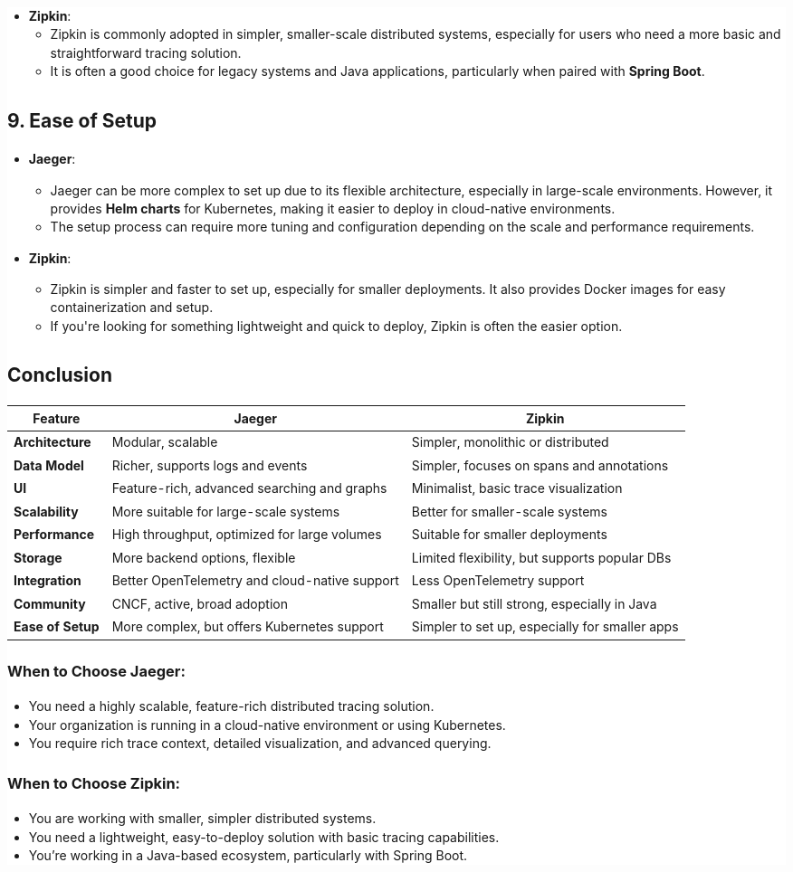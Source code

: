 - **Zipkin**:
    - Zipkin is commonly adopted in simpler, smaller-scale distributed systems, especially for users who need a more basic and straightforward tracing solution.
    - It is often a good choice for legacy systems and Java applications, particularly when paired with **Spring Boot**.

## 9. Ease of Setup
- **Jaeger**:
    - Jaeger can be more complex to set up due to its flexible architecture, especially in large-scale environments. However, it provides **Helm charts** for Kubernetes, making it easier to deploy in cloud-native environments.
    - The setup process can require more tuning and configuration depending on the scale and performance requirements.

- **Zipkin**:
    - Zipkin is simpler and faster to set up, especially for smaller deployments. It also provides Docker images for easy containerization and setup.
    - If you're looking for something lightweight and quick to deploy, Zipkin is often the easier option.

## Conclusion

| Feature                 | **Jaeger**                                  | **Zipkin**                                   |
|-------------------------|---------------------------------------------|----------------------------------------------|
| **Architecture**         | Modular, scalable                          | Simpler, monolithic or distributed          |
| **Data Model**           | Richer, supports logs and events           | Simpler, focuses on spans and annotations   |
| **UI**                   | Feature-rich, advanced searching and graphs| Minimalist, basic trace visualization       |
| **Scalability**          | More suitable for large-scale systems      | Better for smaller-scale systems            |
| **Performance**          | High throughput, optimized for large volumes| Suitable for smaller deployments            |
| **Storage**              | More backend options, flexible            | Limited flexibility, but supports popular DBs|
| **Integration**          | Better OpenTelemetry and cloud-native support | Less OpenTelemetry support                  |
| **Community**            | CNCF, active, broad adoption               | Smaller but still strong, especially in Java |
| **Ease of Setup**        | More complex, but offers Kubernetes support | Simpler to set up, especially for smaller apps|

### When to Choose **Jaeger**:
- You need a highly scalable, feature-rich distributed tracing solution.
- Your organization is running in a cloud-native environment or using Kubernetes.
- You require rich trace context, detailed visualization, and advanced querying.

### When to Choose **Zipkin**:
- You are working with smaller, simpler distributed systems.
- You need a lightweight, easy-to-deploy solution with basic tracing capabilities.
- You’re working in a Java-based ecosystem, particularly with Spring Boot.
